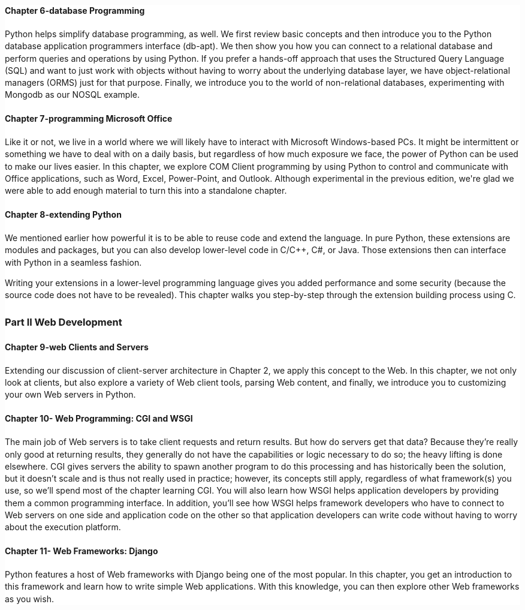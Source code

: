 #### Chapter 6-database Programming

Python helps simplify database programming, as well. We first review basic concepts and then introduce you to the Python database application programmers interface (db-apt). We then show you how you can connect to a relational database and perform queries and operations by using Python. If you prefer a hands-off approach that uses the Structured Query Language  (SQL) and want to just work with objects without having to worry about the underlying database layer, we have object-relational managers (ORMS) just for that purpose. Finally, we introduce you to the world of non-relational databases, experimenting with Mongodb as our NOSQL example.

#### Chapter 7-programming Microsoft Office

Like it or not, we live in a world where we will likely have to interact with Microsoft Windows-based PCs. It might be intermittent or something we have to deal with on a daily basis, but regardless of how much exposure we face, the power of Python can be used to make our lives easier. In this chapter, we explore COM Client programming by using Python to control and communicate with Office applications, such as Word, Excel, Power-Point, and Outlook. Although experimental in the previous edition, we're glad we were able to add enough material to turn this into a standalone chapter.

#### Chapter 8-extending Python

We mentioned earlier how powerful it is to be able to reuse code and extend the language. In pure Python, these extensions are modules and packages, but you can also develop lower-level code in C/C++, C#, or Java. Those extensions then can interface with Python in a seamless fashion.

Writing your extensions in a lower-level programming language gives you added performance and some security (because the source code does not have to be revealed). This chapter walks you step-by-step through the extension building process using C.

### Part ll Web Development

#### Chapter 9-web Clients and Servers

Extending our discussion of client-server architecture in Chapter 2, we apply this concept to the Web. In this chapter, we not only look at clients, but also explore a variety of Web client tools, parsing Web content, and finally, we introduce you to customizing your own Web servers in Python.

#### Chapter 10- Web Programming: CGI and WSGI

The main job of Web servers is to take client requests and return results. But how do servers get that data? Because they’re really only good at returning results, they generally do not have the capabilities or logic necessary to do so; the heavy lifting is done elsewhere. CGI gives servers the ability to spawn another program to do this processing and has historically been the solution, but it doesn’t scale and is thus not really used in practice; however, its concepts still apply, regardless of what framework(s) you use, so we’ll spend most of the chapter learning CGI. You will also learn how WSGI helps application developers by providing them a common programming interface. In addition, you’ll see how WSGI helps framework developers who have to connect to Web servers on one side and application code on the other so that application developers can write code without having to worry about the execution platform.

#### Chapter 11- Web Frameworks: Django

Python features a host of Web frameworks with Django being one of the most popular. In this chapter, you get an introduction to this framework and learn how to write simple Web applications. With this knowledge, you can then explore other Web frameworks as you wish.

